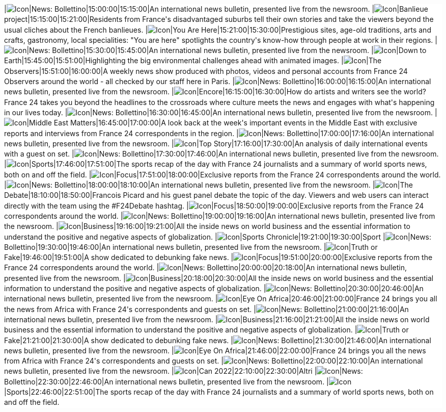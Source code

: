 |![Icon]()|News: Bollettino|15:00:00|15:15:00|An international news bulletin, presented live from the newsroom.
|![Icon]()|Banlieue project|15:15:00|15:21:00|Residents from France&#039;s disadvantaged suburbs tell their own stories and take the viewers beyond the usual cliches about the French banlieues.
|![Icon]()|You Are Here|15:21:00|15:30:00|Prestigious sites, age-old traditions, arts and crafts, gastronomy, local specialities: &quot;You are here&quot; spotlights the country&#039;s know-how through people at work in their regions.
|![Icon]()|News: Bollettino|15:30:00|15:45:00|An international news bulletin, presented live from the newsroom.
|![Icon]()|Down to Earth|15:45:00|15:51:00|Highlighting the big environmental challenges ahead with animated images.
|![Icon]()|The Observers|15:51:00|16:00:00|A weekly news show produced with photos, videos and personal accounts from France 24 Observers around the world - all checked by our staff here in Paris.
|![Icon]()|News: Bollettino|16:00:00|16:15:00|An international news bulletin, presented live from the newsroom.
|![Icon]()|Encore|16:15:00|16:30:00|How do artists and writers see the world? France 24 takes you beyond the headlines to the crossroads where culture meets the news and engages with what&#039;s happening in our lives today.
|![Icon]()|News: Bollettino|16:30:00|16:45:00|An international news bulletin, presented live from the newsroom.
|![Icon]()|Middle East Matters|16:45:00|17:00:00|A look back at the week&#039;s important events in the Middle East with exclusive reports and interviews from France 24 correspondents in the region.
|![Icon]()|News: Bollettino|17:00:00|17:16:00|An international news bulletin, presented live from the newsroom.
|![Icon]()|Top Story|17:16:00|17:30:00|An analysis of daily international events with a guest on set.
|![Icon]()|News: Bollettino|17:30:00|17:46:00|An international news bulletin, presented live from the newsroom.
|![Icon]()|Sports|17:46:00|17:51:00|The sports recap of the day with France 24 journalists and a summary of world sports news, both on and off the field.
|![Icon]()|Focus|17:51:00|18:00:00|Exclusive reports from the France 24 correspondents around the world.
|![Icon]()|News: Bollettino|18:00:00|18:10:00|An international news bulletin, presented live from the newsroom.
|![Icon]()|The Debate|18:10:00|18:50:00|Francois Picard and his guest panel debate the topic of the day. Viewers and web users can interact directly with the team using the #F24Debate hashtag.
|![Icon]()|Focus|18:50:00|19:00:00|Exclusive reports from the France 24 correspondents around the world.
|![Icon]()|News: Bollettino|19:00:00|19:16:00|An international news bulletin, presented live from the newsroom.
|![Icon]()|Business|19:16:00|19:21:00|All the inside news on world business and the essential information to understand the positive and negative aspects of globalization.
|![Icon]()|Sports Chronicle|19:21:00|19:30:00|Sport
|![Icon]()|News: Bollettino|19:30:00|19:46:00|An international news bulletin, presented live from the newsroom.
|![Icon]()|Truth or Fake|19:46:00|19:51:00|A show dedicated to debunking fake news.
|![Icon]()|Focus|19:51:00|20:00:00|Exclusive reports from the France 24 correspondents around the world.
|![Icon]()|News: Bollettino|20:00:00|20:18:00|An international news bulletin, presented live from the newsroom.
|![Icon]()|Business|20:18:00|20:30:00|All the inside news on world business and the essential information to understand the positive and negative aspects of globalization.
|![Icon]()|News: Bollettino|20:30:00|20:46:00|An international news bulletin, presented live from the newsroom.
|![Icon]()|Eye On Africa|20:46:00|21:00:00|France 24 brings you all the news from Africa with France 24&#039;s correspondents and guests on set.
|![Icon]()|News: Bollettino|21:00:00|21:16:00|An international news bulletin, presented live from the newsroom.
|![Icon]()|Business|21:16:00|21:21:00|All the inside news on world business and the essential information to understand the positive and negative aspects of globalization.
|![Icon]()|Truth or Fake|21:21:00|21:30:00|A show dedicated to debunking fake news.
|![Icon]()|News: Bollettino|21:30:00|21:46:00|An international news bulletin, presented live from the newsroom.
|![Icon]()|Eye On Africa|21:46:00|22:00:00|France 24 brings you all the news from Africa with France 24&#039;s correspondents and guests on set.
|![Icon]()|News: Bollettino|22:00:00|22:10:00|An international news bulletin, presented live from the newsroom.
|![Icon]()|Can 2022|22:10:00|22:30:00|Altri
|![Icon]()|News: Bollettino|22:30:00|22:46:00|An international news bulletin, presented live from the newsroom.
|![Icon]()|Sports|22:46:00|22:51:00|The sports recap of the day with France 24 journalists and a summary of world sports news, both on and off the field.